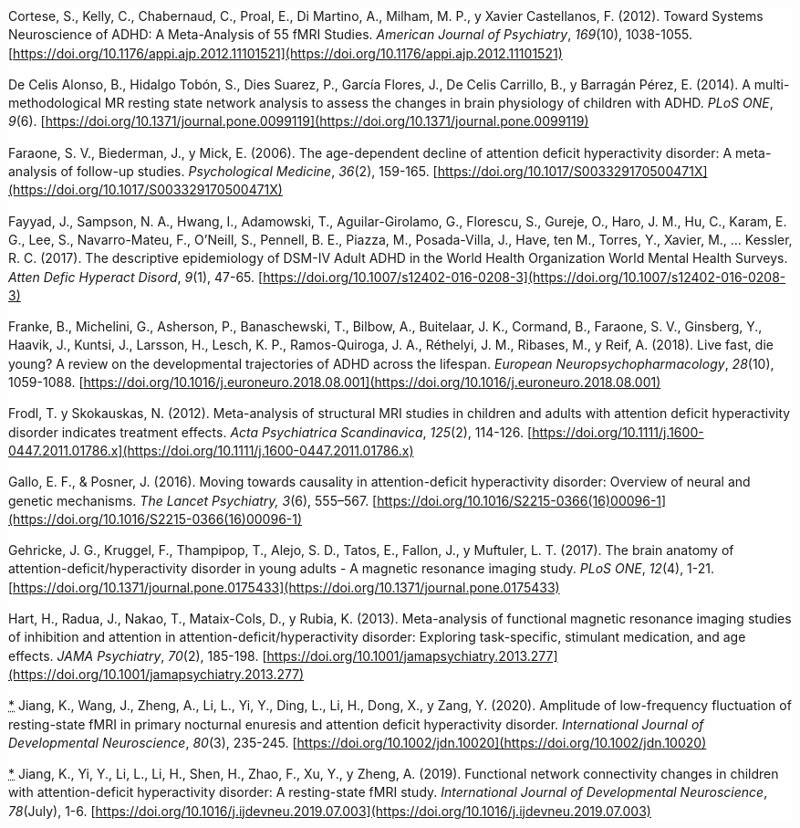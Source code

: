 Cortese, S., Kelly, C., Chabernaud, C., Proal, E., Di Martino, A., Milham, M. P., y Xavier Castellanos, F. (2012). Toward Systems Neuroscience of ADHD: A Meta-Analysis of 55 fMRI Studies. *American Journal of Psychiatry*, *169*(10), 1038-1055. [https://doi.org/10.1176/appi.ajp.2012.11101521](https://doi.org/10.1176/appi.ajp.2012.11101521)

De Celis Alonso, B., Hidalgo Tobón, S., Dies Suarez, P., García Flores, J., De Celis Carrillo, B., y Barragán Pérez, E. (2014). A multi-methodological MR resting state network analysis to assess the changes in brain physiology of children with ADHD. *PLoS ONE*, *9*(6). [https://doi.org/10.1371/journal.pone.0099119](https://doi.org/10.1371/journal.pone.0099119)

Faraone, S. V., Biederman, J., y Mick, E. (2006). The age-dependent decline of attention deficit hyperactivity disorder: A meta-analysis of follow-up studies. *Psychological Medicine*, *36*(2), 159-165. [https://doi.org/10.1017/S003329170500471X](https://doi.org/10.1017/S003329170500471X)

Fayyad, J., Sampson, N. A., Hwang, I., Adamowski, T., Aguilar-Girolamo, G., Florescu, S., Gureje, O., Haro, J. M., Hu, C., Karam, E. G., Lee, S., Navarro-Mateu, F., O’Neill, S., Pennell, B. E., Piazza, M., Posada-Villa, J., Have, ten M., Torres, Y., Xavier, M., … Kessler, R. C. (2017). The descriptive epidemiology of DSM-IV Adult ADHD in the World Health Organization World Mental Health Surveys. *Atten Defic Hyperact Disord*, *9*(1), 47-65. [https://doi.org/10.1007/s12402-016-0208-3](https://doi.org/10.1007/s12402-016-0208-3)

Franke, B., Michelini, G., Asherson, P., Banaschewski, T., Bilbow, A., Buitelaar, J. K., Cormand, B., Faraone, S. V., Ginsberg, Y., Haavik, J., Kuntsi, J., Larsson, H., Lesch, K. P., Ramos-Quiroga, J. A., Réthelyi, J. M., Ribases, M., y Reif, A. (2018). Live fast, die young? A review on the developmental trajectories of ADHD across the lifespan. *European Neuropsychopharmacology*, *28*(10), 1059-1088. [https://doi.org/10.1016/j.euroneuro.2018.08.001](https://doi.org/10.1016/j.euroneuro.2018.08.001)

Frodl, T. y Skokauskas, N. (2012). Meta-analysis of structural MRI studies in children and adults with attention deficit hyperactivity disorder indicates treatment effects. *Acta Psychiatrica Scandinavica*, *125*(2), 114-126. [https://doi.org/10.1111/j.1600-0447.2011.01786.x](https://doi.org/10.1111/j.1600-0447.2011.01786.x)

Gallo, E. F., & Posner, J. (2016). Moving towards causality in attention-deficit hyperactivity disorder: Overview of neural and genetic mechanisms. *The Lancet Psychiatry, 3*(6), 555–567. [https://doi.org/10.1016/S2215-0366(16)00096-1](https://doi.org/10.1016/S2215-0366(16)00096-1)

Gehricke, J. G., Kruggel, F., Thampipop, T., Alejo, S. D., Tatos, E., Fallon, J., y Muftuler, L. T. (2017). The brain anatomy of attention-deficit/hyperactivity disorder in young adults - A magnetic resonance imaging study. *PLoS ONE*, *12*(4), 1-21. [https://doi.org/10.1371/journal.pone.0175433](https://doi.org/10.1371/journal.pone.0175433)

Hart, H., Radua, J., Nakao, T., Mataix-Cols, D., y Rubia, K. (2013). Meta-analysis of functional magnetic resonance imaging studies of inhibition and attention in attention-deficit/hyperactivity disorder: Exploring task-specific, stimulant medication, and age effects. *JAMA Psychiatry*, *70*(2), 185-198. [https://doi.org/10.1001/jamapsychiatry.2013.277](https://doi.org/10.1001/jamapsychiatry.2013.277)

<abbr title="incluido en el metaanálisis">*</abbr> Jiang, K., Wang, J., Zheng, A., Li, L., Yi, Y., Ding, L., Li, H., Dong, X., y Zang, Y. (2020). Amplitude of low-frequency fluctuation of resting-state fMRI in primary nocturnal enuresis and attention deficit hyperactivity disorder. *International Journal of Developmental Neuroscience*, *80*(3), 235-245. [https://doi.org/10.1002/jdn.10020](https://doi.org/10.1002/jdn.10020)

<abbr title="incluido en el metaanálisis">*</abbr> Jiang, K., Yi, Y., Li, L., Li, H., Shen, H., Zhao, F., Xu, Y., y Zheng, A. (2019). Functional network connectivity changes in children with attention-deficit hyperactivity disorder: A resting-state fMRI study. *International Journal of Developmental Neuroscience*, *78*(July), 1-6. [https://doi.org/10.1016/j.ijdevneu.2019.07.003](https://doi.org/10.1016/j.ijdevneu.2019.07.003)
